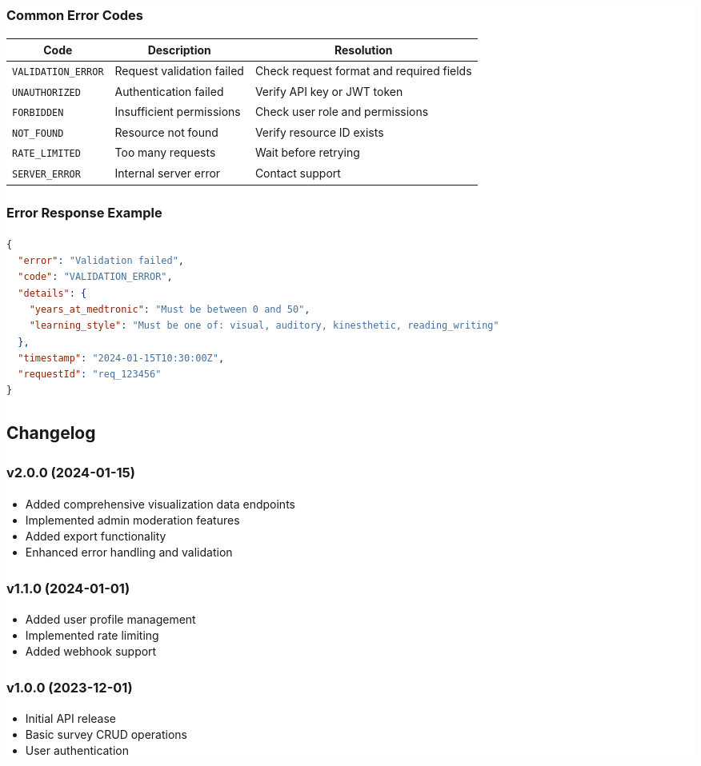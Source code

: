 ### Common Error Codes

| Code | Description | Resolution |
|------|-------------|------------|
| `VALIDATION_ERROR` | Request validation failed | Check request format and required fields |
| `UNAUTHORIZED` | Authentication failed | Verify API key or JWT token |
| `FORBIDDEN` | Insufficient permissions | Check user role and permissions |
| `NOT_FOUND` | Resource not found | Verify resource ID exists |
| `RATE_LIMITED` | Too many requests | Wait before retrying |
| `SERVER_ERROR` | Internal server error | Contact support |

### Error Response Example

```json
{
  "error": "Validation failed",
  "code": "VALIDATION_ERROR",
  "details": {
    "years_at_medtronic": "Must be between 0 and 50",
    "learning_style": "Must be one of: visual, auditory, kinesthetic, reading_writing"
  },
  "timestamp": "2024-01-15T10:30:00Z",
  "requestId": "req_123456"
}
```

## Changelog

### v2.0.0 (2024-01-15)
- Added comprehensive visualization data endpoints
- Implemented admin moderation features
- Added export functionality
- Enhanced error handling and validation

### v1.1.0 (2024-01-01)
- Added user profile management
- Implemented rate limiting
- Added webhook support

### v1.0.0 (2023-12-01)
- Initial API release
- Basic survey CRUD operations
- User authentication 